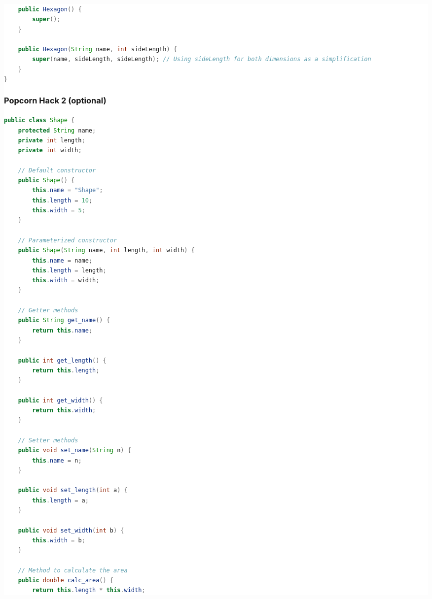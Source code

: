 ```java
    public Hexagon() {
        super();
    }

    public Hexagon(String name, int sideLength) {
        super(name, sideLength, sideLength); // Using sideLength for both dimensions as a simplification
    }
}

```

### Popcorn Hack 2 (optional)


```java
public class Shape {
    protected String name;
    private int length;
    private int width;

    // Default constructor
    public Shape() {
        this.name = "Shape";
        this.length = 10;
        this.width = 5;
    }

    // Parameterized constructor
    public Shape(String name, int length, int width) {
        this.name = name;
        this.length = length;
        this.width = width;
    }

    // Getter methods
    public String get_name() {
        return this.name;
    }

    public int get_length() {
        return this.length;
    }

    public int get_width() {
        return this.width;
    }

    // Setter methods
    public void set_name(String n) {
        this.name = n;
    }

    public void set_length(int a) {
        this.length = a;
    }

    public void set_width(int b) {
        this.width = b;
    }

    // Method to calculate the area
    public double calc_area() {
        return this.length * this.width;
```